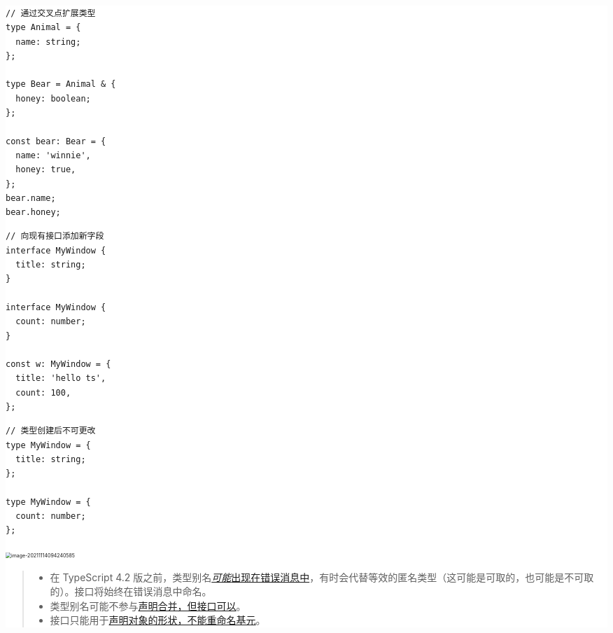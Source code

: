 ```tsx
// 通过交叉点扩展类型
type Animal = {
  name: string;
};

type Bear = Animal & {
  honey: boolean;
};

const bear: Bear = {
  name: 'winnie',
  honey: true,
};
bear.name;
bear.honey;
```

```tsx
// 向现有接口添加新字段
interface MyWindow {
  title: string;
}

interface MyWindow {
  count: number;
}

const w: MyWindow = {
  title: 'hello ts',
  count: 100,
};
```

```tsx
// 类型创建后不可更改
type MyWindow = {
  title: string;
};

type MyWindow = {
  count: number;
};
```

<img src="/img/TypeScript/03-07.png" alt="image-20211114094240585" style="zoom:50%;" />

> - 在 TypeScript 4.2 版之前，类型别名[*可能*出现在错误消息中](https://www.typescriptlang.org/play?#code/PTAEGEHsFsAcEsA2BTATqNrLusgzngIYDm+oA7koqIYuYQJ56gCueyoAUCKAC4AWHAHaFcoSADMaQ0PCG80EwgGNkALk6c5C1EtWgAsqOi1QAb06groEbjWg8vVHOKcAvpokshy3vEgyyMr8kEbQJogAFND2YREAlOaW1soBeJAoAHSIkMTRmbbI8e6aPMiZxJmgACqCGKhY6ABGyDnkFFQ0dIzMbBwCwqIccabcYLyQoKjIEmh8kwN8DLAc5PzwwbLMyAAeK77IACYaQSEjUWZWhfYAjABMAMwALA+gbsVjoADqgjKESytQPxCHghAByXigYgBfr8LAsYj8aQMUASbDQcRSExCeCwFiIQh+AKfAYyBiQFgOPyIaikSGLQo0Zj-aazaY+dSaXjLDgAGXgAC9CKhDqAALxJaw2Ib2RzOISuDycLw+ImBYKQflCkWRRD2LXCw6JCxS1JCdJZHJ5RAFIbFJU8ADKC3WzEcnVZaGYE1ABpFnFOmsFhsil2uoHuzwArO9SmAAEIsSFrZB-GgAjjA5gtVN8VCEc1o1C4Q4AGlR2AwO1EsBQoAAbvB-gJ4HhPgB5aDwem-Ph1TCV3AEEirTp4ELtRbTPD4vwKjOfAuioSQHuDXBcnmgACC+eCONFEs73YAPGGZVT5cRyyhiHh7AAON7lsG3vBggB8XGV3l8-nVISOgghxoLq9i7io-AHsayRWGaFrlFauq2rg9qaIGQHwCBqChtKdgRo8TxRjeyB3o+7xAA)，有时会代替等效的匿名类型（这可能是可取的，也可能是不可取的）。接口将始终在错误消息中命名。
> - 类型别名可能不参与[声明合并，但接口可以](https://www.typescriptlang.org/play?#code/PTAEEEDtQS0gXApgJwGYEMDGjSfdAIx2UQFoB7AB0UkQBMAoEUfO0Wgd1ADd0AbAK6IAzizp16ALgYM4SNFhwBZdAFtV-UAG8GoPaADmNAcMmhh8ZHAMMAvjLkoM2UCvWad+0ARL0A-GYWVpA29gyY5JAWLJAwGnxmbvGgALzauvpGkCZmAEQAjABMAMwALLkANBl6zABi6DB8okR4Jjg+iPSgABboovDk3jjo5pbW1d6+dGb5djLwAJ7UoABKiJTwjThpnpnGpqPBoTLMAJrkArj4kOTwYmycPOhW6AR8IrDQ8N04wmo4HHQCwYi2Waw2W1S6S8HX8gTGITsQA)。
> - 接口只能用于[声明对象的形状，不能重命名基元](https://www.typescriptlang.org/play?#code/PTAEAkFMCdIcgM6gC4HcD2pIA8CGBbABwBtIl0AzUAKBFAFcEBLAOwHMUBPQs0XFgCahWyGBVwBjMrTDJMAshOhMARpD4tQ6FQCtIE5DWoixk9QEEWAeV37kARlABvaqDegAbrmL1IALlAEZGV2agBfampkbgtrWwMAJlAAXmdXdy8ff0Dg1jZwyLoAVWZ2Lh5QVHUJflAlSFxROsY5fFAWAmk6CnRoLGwmILzQQmV8JmQmDzI-SOiKgGV+CaYAL0gBBdyy1KCQ-Pn1AFFplgA5enw1PtSWS+vCsAAVAAtB4QQWOEMKBuYVUiVCYvYQsUTQcRSBDGMGmKSgAAa-VEgiQe2GLgKQA)。